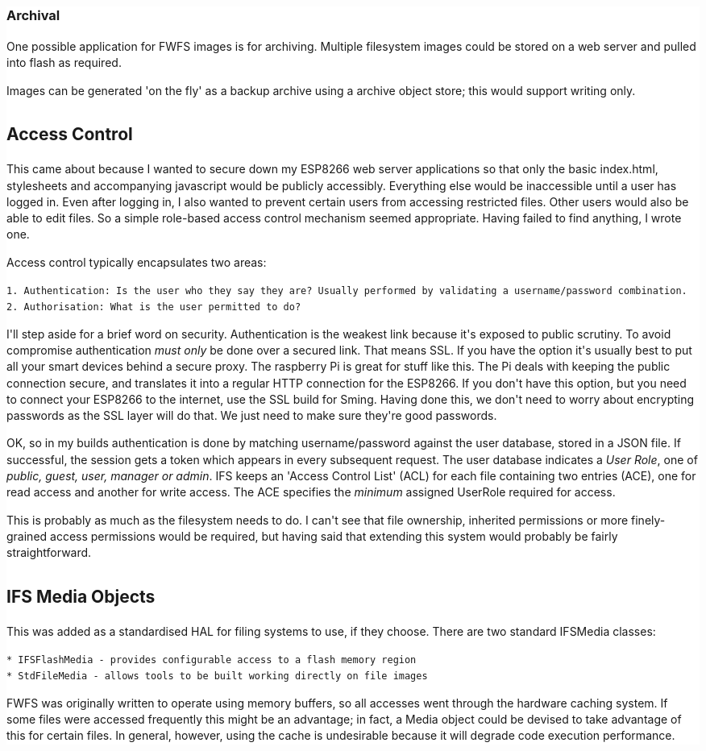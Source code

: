 
### Archival

One possible application for FWFS images is for archiving. Multiple filesystem images could be stored on a web server and pulled into flash as required.

Images can be generated 'on the fly' as a backup archive using a archive object store; this would support writing only.

## Access Control

This came about because I wanted to secure down my ESP8266 web server applications so that only the basic index.html, stylesheets and accompanying javascript would be publicly accessibly. Everything else would be inaccessible until a user has logged in. Even after logging in, I also wanted to prevent certain users from accessing restricted files. Other users would also be able to edit files. So a simple role-based access control mechanism seemed appropriate. Having failed to find anything, I wrote one.

Access control typically encapsulates two areas:

	1. Authentication: Is the user who they say they are? Usually performed by validating a username/password combination. 
	2. Authorisation: What is the user permitted to do?

I'll step aside for a brief word on security. Authentication is the weakest link because it's exposed to public scrutiny. To avoid compromise authentication _must only_ be done over a secured link. That means SSL. If you have the option it's usually best to put all your smart devices behind a secure proxy. The raspberry Pi is great for stuff like this. The Pi deals with keeping the public connection secure, and translates it into a regular HTTP connection for the ESP8266. If you don't have this option, but you need to connect your ESP8266 to the internet, use the SSL build for Sming. Having done this, we don't need to worry about encrypting passwords as the SSL layer will do that. We just need to make sure they're good passwords.

OK, so in my builds authentication is done by matching username/password against the user database, stored in a JSON file. If successful, the session gets a token which appears in every subsequent request. The user database indicates a _User Role_, one of _public, guest, user, manager or admin_. IFS keeps an 'Access Control List' (ACL) for each file containing two entries (ACE), one for read access and another for write access. The ACE specifies the _minimum_ assigned UserRole required for access.

This is probably as much as the filesystem needs to do. I can't see that file ownership, inherited permissions or more finely-grained access permissions would be required, but having said that extending this system would probably be fairly straightforward.

## IFS Media Objects

This was added as a standardised HAL for filing systems to use, if they choose. There are two standard IFSMedia classes:

	* IFSFlashMedia - provides configurable access to a flash memory region
	* StdFileMedia - allows tools to be built working directly on file images

FWFS was originally written to operate using memory buffers, so all accesses went through the hardware caching system. If some files were accessed frequently this might be an advantage; in fact, a Media object could be devised to take advantage of this for certain files. In general, however, using the cache is undesirable because it will degrade code execution performance.
